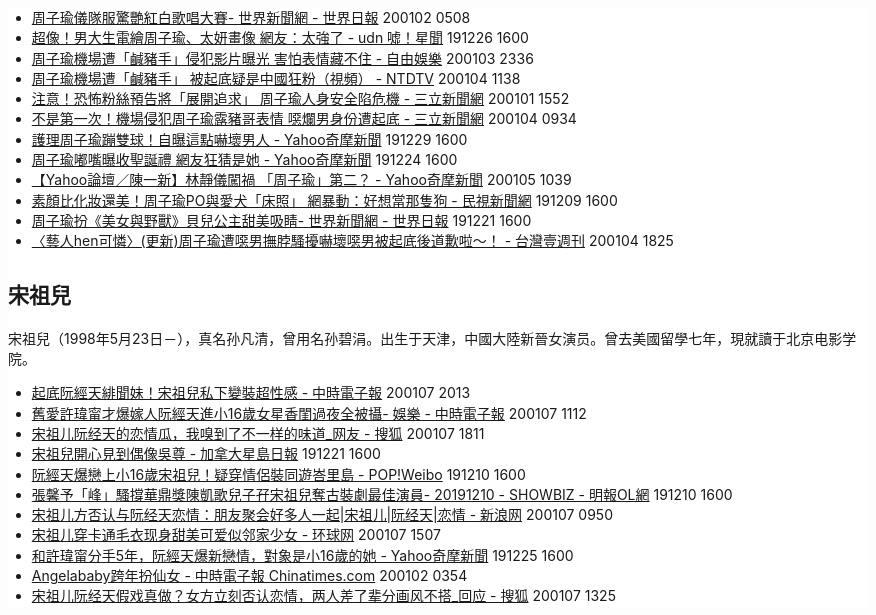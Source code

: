 - [周子瑜儀隊服驚艷紅白歌唱大賽- 世界新聞網 - 世界日報](https://www.worldjournal.com/6709311/article-%E5%91%A8%E5%AD%90%E7%91%9C%E5%84%80%E9%9A%8A%E6%9C%8D-%E9%A9%9A%E8%89%B7%E7%B4%85%E7%99%BD%E6%AD%8C%E5%94%B1%E5%A4%A7%E8%B3%BD/ "周子瑜儀隊服驚艷紅白歌唱大賽- 世界新聞網 - 世界日報") 200102 0508
- [超像！男大生電繪周子瑜、太妍畫像 網友：太強了 - udn 噓！星聞](https://udn.com/news/story/8864/4251363 "超像！男大生電繪周子瑜、太妍畫像 網友：太強了 - udn 噓！星聞") 191226 1600
- [周子瑜機場遭「鹹豬手」侵犯影片曝光 害怕表情藏不住 - 自由娛樂](https://ent.ltn.com.tw/news/breakingnews/3029238 "周子瑜機場遭「鹹豬手」侵犯影片曝光 害怕表情藏不住 - 自由娛樂") 200103 2336
- [周子瑜機場遭「鹹豬手」 被起底疑是中國狂粉（視頻） - NTDTV](https://www.ntdtv.com/b5/2020/01/04/a102744857.html "周子瑜機場遭「鹹豬手」 被起底疑是中國狂粉（視頻） - NTDTV") 200104 1138
- [注意！恐怖粉絲預告將「展開追求」 周子瑜人身安全陷危機 - 三立新聞網](https://www.setn.com/News.aspx?NewsID=664474 "注意！恐怖粉絲預告將「展開追求」 周子瑜人身安全陷危機 - 三立新聞網") 200101 1552
- [不是第一次！機場侵犯周子瑜露豬哥表情 噁爛男身份遭起底 - 三立新聞網](https://www.setn.com/News.aspx?NewsID=665928 "不是第一次！機場侵犯周子瑜露豬哥表情 噁爛男身份遭起底 - 三立新聞網") 200104 0934
- [護理周子瑜蹦雙球！自曝這點嚇壞男人 - Yahoo奇摩新聞](https://tw.news.yahoo.com/%E8%AD%B7%E7%90%86%E5%91%A8%E5%AD%90%E7%91%9C%E8%B9%A6%E9%9B%99%E7%90%83-%E8%87%AA%E6%9B%9D%E9%80%99%E9%BB%9E%E5%9A%87%E5%A3%9E%E7%94%B7%E4%BA%BA-071006973.html "護理周子瑜蹦雙球！自曝這點嚇壞男人 - Yahoo奇摩新聞") 191229 1600
- [周子瑜嘟嘴曝收聖誕禮 網友狂猜是她 - Yahoo奇摩新聞](https://tw.news.yahoo.com/%E5%91%A8%E5%AD%90%E7%91%9C%E5%98%9F%E5%98%B4%E6%9B%9D%E6%94%B6%E8%81%96%E8%AA%95%E7%A6%AE-%E7%B6%B2%E5%8F%8B%E7%8B%82%E7%8C%9C%E6%98%AF%E5%A5%B9-041004332.html "周子瑜嘟嘴曝收聖誕禮 網友狂猜是她 - Yahoo奇摩新聞") 191224 1600
- [【Yahoo論壇／陳一新】林靜儀闖禍 「周子瑜」第二？ - Yahoo奇摩新聞](https://tw.news.yahoo.com/-yahoo%E8%AB%96%E5%A3%87%E9%99%B3%E4%B8%80%E6%96%B0%E6%9E%97%E9%9D%9C%E5%84%80%E9%97%96%E7%A6%8D-%E5%91%A8%E5%AD%90%E7%91%9C%E7%AC%AC%E4%BA%8C-023924465.html "【Yahoo論壇／陳一新】林靜儀闖禍 「周子瑜」第二？ - Yahoo奇摩新聞") 200105 1039
- [素顏比化妝還美！周子瑜PO與愛犬「床照」 網暴動：好想當那隻狗 - 民視新聞網](https://www.ftvnews.com.tw/news/detail/2019C09L13M1 "素顏比化妝還美！周子瑜PO與愛犬「床照」 網暴動：好想當那隻狗 - 民視新聞網") 191209 1600
- [周子瑜扮《美女與野獸》貝兒公主甜美吸睛- 世界新聞網 - 世界日報](https://www.worldjournal.com/6690254/article-%E5%91%A8%E5%AD%90%E7%91%9C%E6%89%AE%E3%80%8A%E7%BE%8E%E5%A5%B3%E8%88%87%E9%87%8E%E7%8D%B8%E3%80%8B%E8%B2%9D%E5%85%92%E5%85%AC%E4%B8%BB-%E7%94%9C%E7%BE%8E%E5%90%B8%E7%9D%9B/ "周子瑜扮《美女與野獸》貝兒公主甜美吸睛- 世界新聞網 - 世界日報") 191221 1600
- [〈藝人hen可憐〉(更新)周子瑜遭噁男撫脖騷擾嚇壞噁男被起底後道歉啦～！ - 台灣壹週刊](https://tw.nextmgz.com/realtimenews/news/487606 "〈藝人hen可憐〉(更新)周子瑜遭噁男撫脖騷擾嚇壞噁男被起底後道歉啦～！ - 台灣壹週刊") 200104 1825

## 宋祖兒

宋祖兒（1998年5月23日－），真名孙凡清，曾用名孙碧涓。出生于天津，中國大陸新晉女演员。曾去美國留學七年，現就讀于北京电影学院。
- [起底阮經天緋聞妹！宋祖兒私下變裝超性感 - 中時電子報](https://www.chinatimes.com/fashion/20200107004359-263901 "起底阮經天緋聞妹！宋祖兒私下變裝超性感 - 中時電子報") 200107 2013
- [舊愛許瑋甯才爆嫁人阮經天進小16歲女星香閨過夜全被攝- 娛樂 - 中時電子報](https://www.chinatimes.com/realtimenews/20200107001965-260404?from=ctpush "舊愛許瑋甯才爆嫁人阮經天進小16歲女星香閨過夜全被攝- 娛樂 - 中時電子報") 200107 1112
- [宋祖儿阮经天的恋情瓜，我嗅到了不一样的味道_网友 - 搜狐](http://www.sohu.com/a/365321949_120008196 "宋祖儿阮经天的恋情瓜，我嗅到了不一样的味道_网友 - 搜狐") 200107 1811
- [宋祖兒開心見到偶像吳尊 - 加拿大星島日報](https://www.singtao.ca/3993106/2019-12-21/post-%E5%AE%8B%E7%A5%96%E5%85%92%E9%96%8B%E5%BF%83%E8%A6%8B%E5%88%B0%E5%81%B6%E5%83%8F%E5%90%B3%E5%B0%8A/ "宋祖兒開心見到偶像吳尊 - 加拿大星島日報") 191221 1600
- [阮經天爆戀上小16歲宋祖兒！疑穿情侶裝同遊峇里島 - POP!Weibo](https://ipop.sina.com.tw/posts/441226 "阮經天爆戀上小16歲宋祖兒！疑穿情侶裝同遊峇里島 - POP!Weibo") 191210 1600
- [張馨予「峰」騷撐華鼎獎陳凱歌兒子孖宋祖兒奪古裝劇最佳演員- 20191210 - SHOWBIZ - 明報OL網](https://ol.mingpao.com/ldy/showbiz/latest/20191210/1575987066694/%E5%BC%B5%E9%A6%A8%E4%BA%88%E3%80%8C%E5%B3%B0%E3%80%8D%E9%A8%B7%E6%92%90%E8%8F%AF%E9%BC%8E%E7%8D%8E-%E9%99%B3%E5%87%B1%E6%AD%8C%E5%85%92%E5%AD%90%E5%AD%96%E5%AE%8B%E7%A5%96%E5%85%92%E5%A5%AA%E5%8F%A4%E8%A3%9D%E5%8A%87%E6%9C%80%E4%BD%B3%E6%BC%94%E5%93%A1 "張馨予「峰」騷撐華鼎獎陳凱歌兒子孖宋祖兒奪古裝劇最佳演員- 20191210 - SHOWBIZ - 明報OL網") 191210 1600
- [宋祖儿方否认与阮经天恋情：朋友聚会好多人一起|宋祖儿|阮经天|恋情 - 新浪网](https://ent.sina.com.cn/s/m/2020-01-07/doc-iihnzhha0810535.shtml "宋祖儿方否认与阮经天恋情：朋友聚会好多人一起|宋祖儿|阮经天|恋情 - 新浪网") 200107 0950
- [宋祖儿穿卡通毛衣现身甜美可爱似邻家少女 - 环球网](https://ent.huanqiu.com/article/9CaKrnKoLaA "宋祖儿穿卡通毛衣现身甜美可爱似邻家少女 - 环球网") 200107 1507
- [和許瑋甯分手5年，阮經天爆新戀情，對象是小16歲的她 - Yahoo奇摩新聞](https://tw.news.yahoo.com/%E5%92%8C%E8%A8%B1%E7%91%8B%E7%94%AF%E5%88%86%E6%89%8B5%E5%B9%B4-%E9%98%AE%E7%B6%93%E5%A4%A9%E7%88%86%E6%96%B0%E6%88%80%E6%83%85-%E5%B0%8D%E8%B1%A1%E6%98%AF%E5%B0%8F16%E6%AD%B2%E7%9A%84%E5%A5%B9-000000881.html "和許瑋甯分手5年，阮經天爆新戀情，對象是小16歲的她 - Yahoo奇摩新聞") 191225 1600
- [Angelababy跨年扮仙女 - 中時電子報 Chinatimes.com](https://www.chinatimes.com/newspapers/20200102000724-260113 "Angelababy跨年扮仙女 - 中時電子報 Chinatimes.com") 200102 0354
- [宋祖儿阮经天假戏真做？女方立刻否认恋情，两人差了辈分画风不搭_回应 - 搜狐](http://www.sohu.com/a/365251432_120144183 "宋祖儿阮经天假戏真做？女方立刻否认恋情，两人差了辈分画风不搭_回应 - 搜狐") 200107 1325